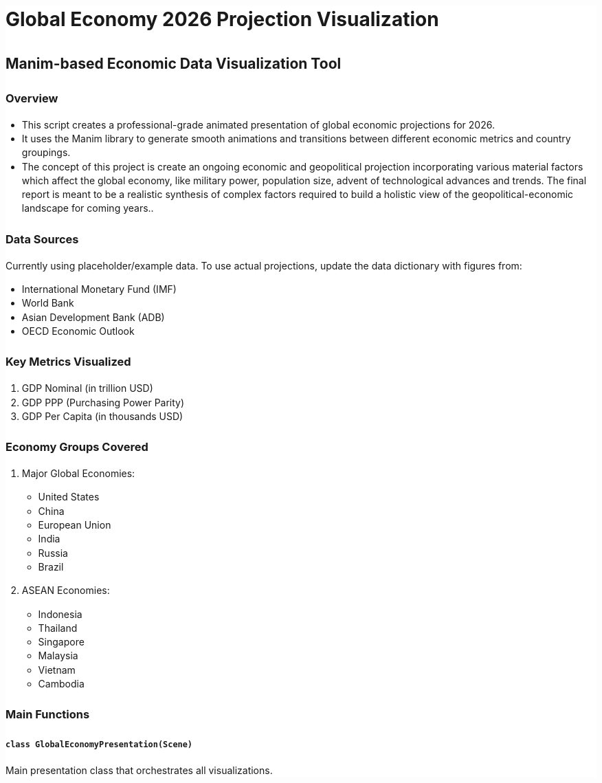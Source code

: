 # Global Economy 2026 Projection Visualization
## Manim-based Economic Data Visualization Tool

### Overview
* This script creates a professional-grade animated presentation of global economic projections for 2026. 
* It uses the Manim library to generate smooth animations and transitions between different economic metrics and country groupings.
* The concept of this project is create an ongoing economic and geopolitical projection incorporating various material factors which affect the global economy, like military power, population size, advent of technological advances and trends. The final report is meant to be a realistic synthesis of complex factors required to build a holistic view of the geopolitical-economic landscape for coming years..

### Data Sources
Currently using placeholder/example data. To use actual projections, update the data dictionary with figures from:
- International Monetary Fund (IMF)
- World Bank
- Asian Development Bank (ADB)
- OECD Economic Outlook

### Key Metrics Visualized
1. GDP Nominal (in trillion USD)
2. GDP PPP (Purchasing Power Parity)
3. GDP Per Capita (in thousands USD)

### Economy Groups Covered
1. Major Global Economies:
   - United States
   - China
   - European Union
   - India
   - Russia
   - Brazil

2. ASEAN Economies:
   - Indonesia
   - Thailand
   - Singapore
   - Malaysia
   - Vietnam
   - Cambodia

### Main Functions

#### `class GlobalEconomyPresentation(Scene)`
Main presentation class that orchestrates all visualizations.
